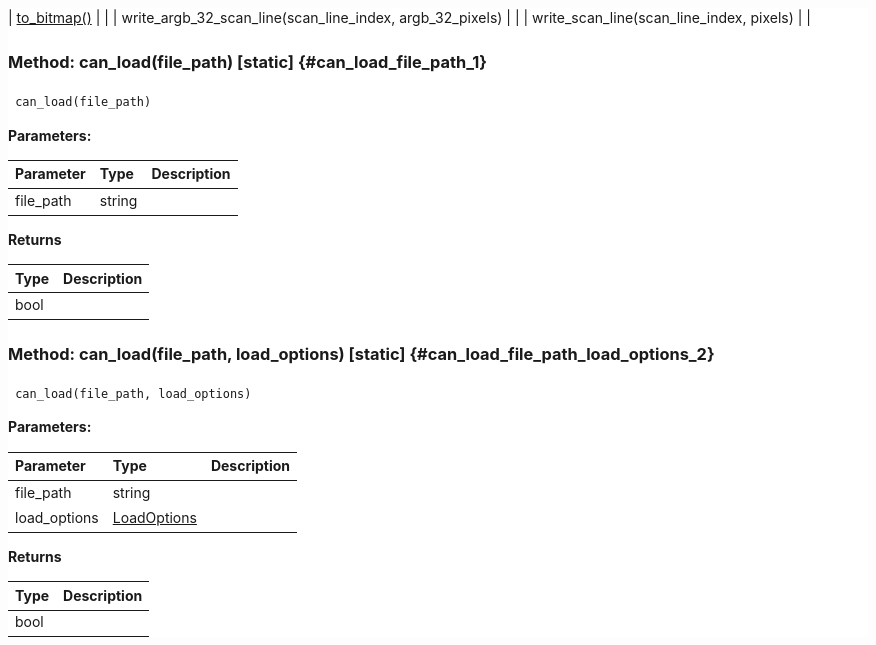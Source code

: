 | [to_bitmap()](#to_bitmap__36) |    |
| write_argb_32_scan_line(scan_line_index, argb_32_pixels) |    |
| write_scan_line(scan_line_index, pixels) |    |


### Method: can_load(file_path)  [static] {#can_load_file_path_1}


```
 can_load(file_path) 
```

  

**Parameters:**

| Parameter | Type | Description |
| :- | :- | :- |
| file_path | string |  |

**Returns**

| Type | Description |
| :- | :- |
| bool |  |


### Method: can_load(file_path, load_options)  [static] {#can_load_file_path_load_options_2}


```
 can_load(file_path, load_options) 
```

  

**Parameters:**

| Parameter | Type | Description |
| :- | :- | :- |
| file_path | string |  |
| load_options | [LoadOptions](/psd/python-net/aspose.psd/loadoptions) |  |

**Returns**

| Type | Description |
| :- | :- |
| bool |  |
